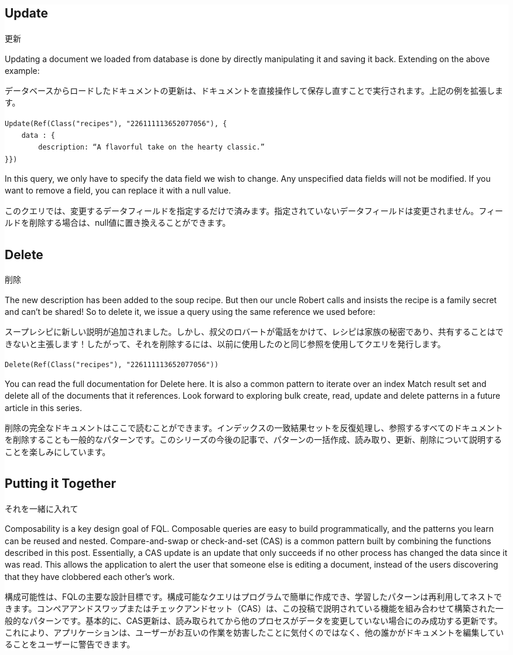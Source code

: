 ## Update

更新

Updating a document we loaded from database is done by directly manipulating it and saving it back. Extending on the above example:

データベースからロードしたドキュメントの更新は、ドキュメントを直接操作して保存し直すことで実行されます。上記の例を拡張します。

```
Update(Ref(Class("recipes"), "226111113652077056"), {
    data : {
        description: “A flavorful take on the hearty classic.”
}})
```

In this query, we only have to specify the data field we wish to change. Any unspecified data fields will not be modified. If you want to remove a field, you can replace it with a null value.

このクエリでは、変更するデータフィールドを指定するだけで済みます。指定されていないデータフィールドは変更されません。フィールドを削除する場合は、null値に置き換えることができます。

## Delete

削除

The new description has been added to the soup recipe. But then our uncle Robert calls and insists the recipe is a family secret and can’t be shared! So to delete it, we issue a query using the same reference we used before:

スープレシピに新しい説明が追加されました。しかし、叔父のロバートが電話をかけて、レシピは家族の秘密であり、共有することはできないと主張します！したがって、それを削除するには、以前に使用したのと同じ参照を使用してクエリを発行します。

```
Delete(Ref(Class("recipes"), "226111113652077056"))
```

You can read the full documentation for Delete here. It is also a common pattern to iterate over an index Match result set and delete all of the documents that it references. Look forward to exploring bulk create, read, update and delete patterns in a future article in this series.

削除の完全なドキュメントはここで読むことができます。インデックスの一致結果セットを反復処理し、参照するすべてのドキュメントを削除することも一般的なパターンです。このシリーズの今後の記事で、パターンの一括作成、読み取り、更新、削除について説明することを楽しみにしています。

## Putting it Together

それを一緒に入れて

Composability is a key design goal of FQL. Composable queries are easy to build programmatically, and the patterns you learn can be reused and nested. Compare-and-swap or check-and-set (CAS) is a common pattern built by combining the functions described in this post. Essentially, a CAS update is an update that only succeeds if no other process has changed the data since it was read. This allows the application to alert the user that someone else is editing a document, instead of the users discovering that they have clobbered each other’s work.

構成可能性は、FQLの主要な設計目標です。構成可能なクエリはプログラムで簡単に作成でき、学習したパターンは再利用してネストできます。コンペアアンドスワップまたはチェックアンドセット（CAS）は、この投稿で説明されている機能を組み合わせて構築された一般的なパターンです。基本的に、CAS更新は、読み取られてから他のプロセスがデータを変更していない場合にのみ成功する更新です。これにより、アプリケーションは、ユーザーがお互いの作業を妨害したことに気付くのではなく、他の誰かがドキュメントを編集していることをユーザーに警告できます。
